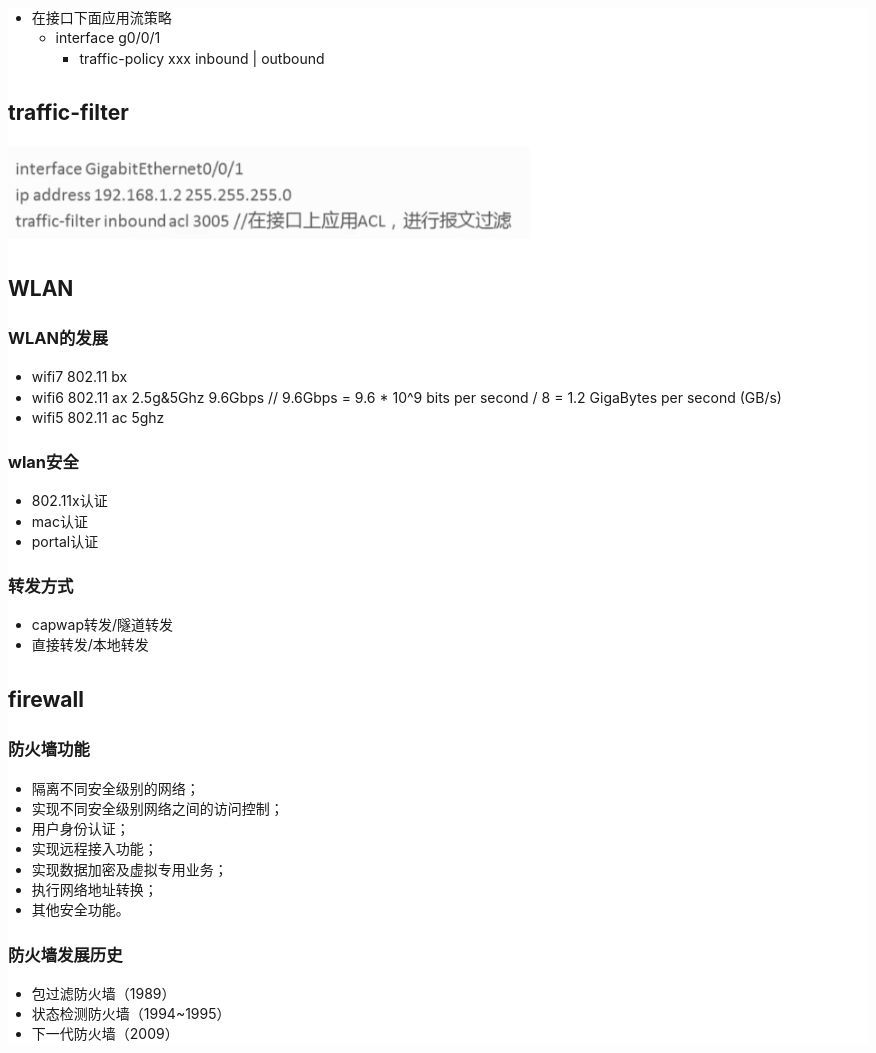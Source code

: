 * 在接口下面应用流策略
  * interface g0/0/1
    * traffic-policy xxx inbound | outbound

## traffic-filter

![alt text](images/网工实践/image-20.png)

## WLAN

### WLAN的发展

- wifi7 802.11 bx
- wifi6 802.11 ax 2.5g&5Ghz 9.6Gbps // 9.6Gbps = 9.6 * 10^9 bits per second / 8 = 1.2 GigaBytes per second (GB/s)
- wifi5 802.11 ac 5ghz

### wlan安全

- 802.11x认证
- mac认证
- portal认证

### 转发方式

- capwap转发/隧道转发
- 直接转发/本地转发

## firewall

### 防火墙功能

- 隔离不同安全级别的网络；
- 实现不同安全级别网络之间的访问控制；
- 用户身份认证；
- 实现远程接入功能；
- 实现数据加密及虚拟专用业务；
- 执行网络地址转换；
- 其他安全功能。

### 防火墙发展历史

- 包过滤防火墙（1989）
- 状态检测防火墙（1994~1995）
- 下一代防火墙（2009）
